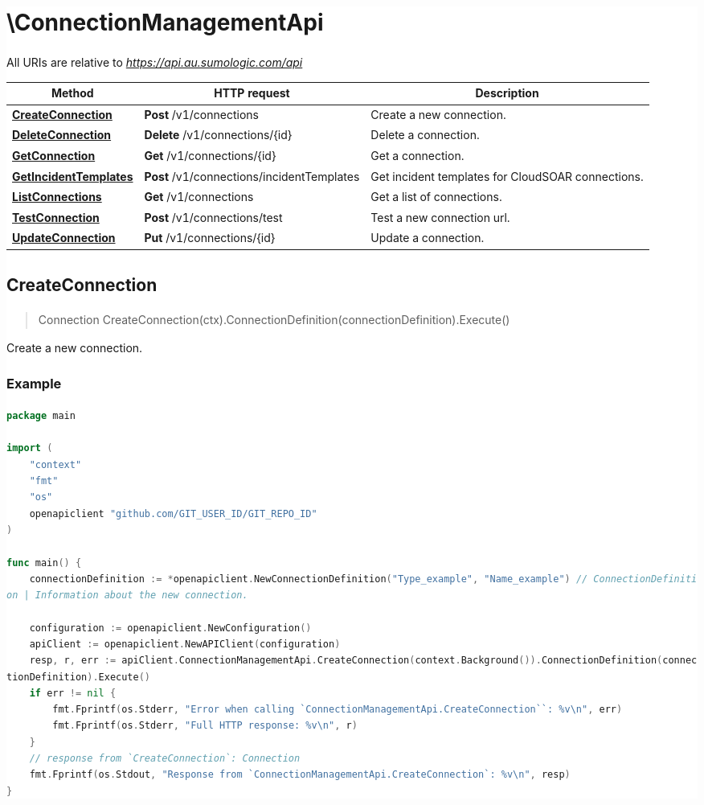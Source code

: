 # \ConnectionManagementApi

All URIs are relative to *https://api.au.sumologic.com/api*

Method | HTTP request | Description
------------- | ------------- | -------------
[**CreateConnection**](ConnectionManagementApi.md#CreateConnection) | **Post** /v1/connections | Create a new connection.
[**DeleteConnection**](ConnectionManagementApi.md#DeleteConnection) | **Delete** /v1/connections/{id} | Delete a connection.
[**GetConnection**](ConnectionManagementApi.md#GetConnection) | **Get** /v1/connections/{id} | Get a connection.
[**GetIncidentTemplates**](ConnectionManagementApi.md#GetIncidentTemplates) | **Post** /v1/connections/incidentTemplates | Get incident templates for CloudSOAR connections.
[**ListConnections**](ConnectionManagementApi.md#ListConnections) | **Get** /v1/connections | Get a list of connections.
[**TestConnection**](ConnectionManagementApi.md#TestConnection) | **Post** /v1/connections/test | Test a new connection url.
[**UpdateConnection**](ConnectionManagementApi.md#UpdateConnection) | **Put** /v1/connections/{id} | Update a connection.



## CreateConnection

> Connection CreateConnection(ctx).ConnectionDefinition(connectionDefinition).Execute()

Create a new connection.



### Example

```go
package main

import (
    "context"
    "fmt"
    "os"
    openapiclient "github.com/GIT_USER_ID/GIT_REPO_ID"
)

func main() {
    connectionDefinition := *openapiclient.NewConnectionDefinition("Type_example", "Name_example") // ConnectionDefinition | Information about the new connection.

    configuration := openapiclient.NewConfiguration()
    apiClient := openapiclient.NewAPIClient(configuration)
    resp, r, err := apiClient.ConnectionManagementApi.CreateConnection(context.Background()).ConnectionDefinition(connectionDefinition).Execute()
    if err != nil {
        fmt.Fprintf(os.Stderr, "Error when calling `ConnectionManagementApi.CreateConnection``: %v\n", err)
        fmt.Fprintf(os.Stderr, "Full HTTP response: %v\n", r)
    }
    // response from `CreateConnection`: Connection
    fmt.Fprintf(os.Stdout, "Response from `ConnectionManagementApi.CreateConnection`: %v\n", resp)
}
```
